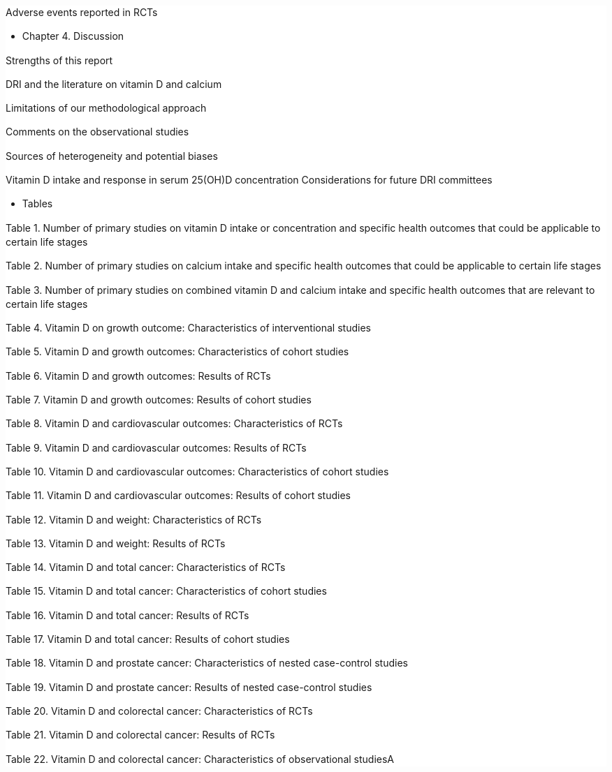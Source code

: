 Adverse events reported in RCTs

* Chapter 4. Discussion

Strengths of this report

DRI and the literature on vitamin D and calcium

Limitations of our methodological approach

Comments on the observational studies

Sources of heterogeneity and potential biases

Vitamin D intake and response in serum 25(OH)D concentration Considerations for future DRI committees

* Tables

Table 1. Number of primary studies on vitamin D intake or concentration and specific health outcomes that could be applicable to certain life stages

Table 2. Number of primary studies on calcium intake and specific health outcomes that could be applicable to certain life stages

Table 3. Number of primary studies on combined vitamin D and calcium intake and specific health outcomes that are relevant to certain life stages

Table 4. Vitamin D on growth outcome: Characteristics of interventional studies 

Table 5. Vitamin D and growth outcomes: Characteristics of cohort studies 

Table 6. Vitamin D and growth outcomes: Results of RCTs

Table 7. Vitamin D and growth outcomes: Results of cohort studies

Table 8. Vitamin D and cardiovascular outcomes: Characteristics of RCTs 

Table 9. Vitamin D and cardiovascular outcomes: Results of RCTs

Table 10. Vitamin D and cardiovascular outcomes: Characteristics of cohort studies 

Table 11. Vitamin D and cardiovascular outcomes: Results of cohort studies

Table 12. Vitamin D and weight: Characteristics of RCTs 

Table 13. Vitamin D and weight: Results of RCTs

Table 14. Vitamin D and total cancer: Characteristics of RCTs

Table 15. Vitamin D and total cancer: Characteristics of cohort studies 

Table 16. Vitamin D and total cancer: Results of RCTs

Table 17. Vitamin D and total cancer: Results of cohort studies

Table 18. Vitamin D and prostate cancer: Characteristics of nested case-control studies 

Table 19. Vitamin D and prostate cancer: Results of nested case-control studies

Table 20. Vitamin D and colorectal cancer: Characteristics of RCTs 

Table 21. Vitamin D and colorectal cancer: Results of RCTs

Table 22. Vitamin D and colorectal cancer: Characteristics of observational studiesA 
